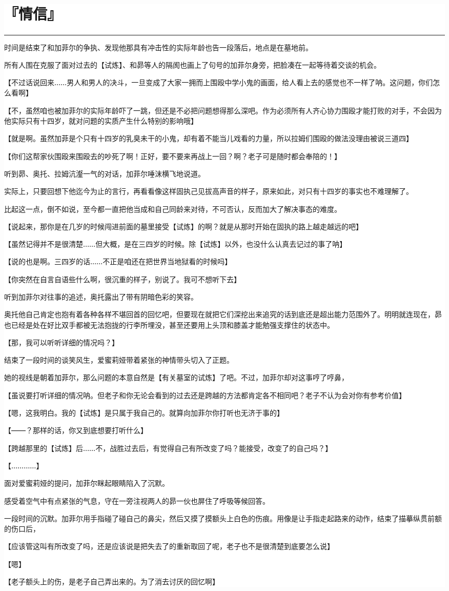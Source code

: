 # 『情信』

------

时间是结束了和加菲尔的争执、发现他那具有冲击性的实际年龄也告一段落后，地点是在墓地前。

所有人围在克服了面对过去的【试炼】、和昴等人的隔阂也画上了句号的加菲尔身旁，把脸凑在一起等待着交谈的机会。

【不过话说回来……男人和男人的决斗，一旦变成了大家一拥而上围殴中学小鬼的画面，给人看上去的感觉也不一样了呐。这问题，你们怎么看啊】

【不，虽然咱也被加菲尔的实际年龄吓了一跳，但还是不必把问题想得那么深吧。作为必须所有人齐心协力围殴才能打败的对手，不会因为他实际只有十四岁，就对问题的实质产生什么特别的影响哦】

【就是啊。虽然加菲是个只有十四岁的乳臭未干的小鬼，却有着不能当儿戏看的力量，所以拉姆们围殴的做法没理由被说三道四】

【你们这帮家伙围殴来围殴去的吵死了啊！正好，要不要来再战上一回？啊？老子可是随时都会奉陪的！】

听到昴、奥托、拉姆沆瀣一气的对话，加菲尔唾沫横飞地说道。

实际上，只要回想下他迄今为止的言行，再看看像这样固执己见拔高声音的样子，原来如此，对只有十四岁的事实也不难理解了。

比起这一点，倒不如说，至今都一直把他当成和自己同龄来对待，不可否认，反而加大了解决事态的难度。

【说起来，那你是在几岁的时候闯进前面的墓里接受【试炼】的啊？就是从那时开始在固执的路上越走越远的吧】

【虽然记得并不是很清楚……但大概，是在三四岁的时候。除【试炼】以外，也没什么认真去记过的事了呐】

【说的也是啊。三四岁的话……不正是咱还在把世界当地狱看的时候吗】

【你突然在自言自语些什么啊，很沉重的样子，别说了。我可不想听下去】

听到加菲尔对往事的追述，奥托露出了带有阴暗色彩的笑容。

奥托他自己肯定也抱有着各种各样不堪回首的回忆吧，但要现在就把它们深挖出来追究的话到底还是超出能力范围外了。明明就连现在，昴也已经是处在好比双手都被无法抱拢的行李所埋没，甚至还要用上头顶和膝盖才能勉强支撑住的状态中。

【那，我可以听听详细的情况吗？】

结束了一段时间的谈笑风生，爱蜜莉娅带着紧张的神情带头切入了正题。

她的视线是朝着加菲尔，那么问题的本意自然是【有关墓室的试炼】了吧。不过，加菲尔却对这事哼了哼鼻，

【虽说要打听详细的情况呐。但老子和你无论会看到的过去还是跨越的方法都肯定各不相同吧？老子不认为会对你有参考价值】

【嗯，这我明白。我的【试炼】是只属于我自己的。就算向加菲尔你打听也无济于事的】

【——？那样的话，你又到底想要打听什么】

【跨越那里的【试炼】后……不，战胜过去后，有觉得自己有所改变了吗？能接受，改变了的自己吗？】

【…………】

面对爱蜜莉娅的提问，加菲尔眯起眼睛陷入了沉默。

感受着空气中有点紧张的气息，守在一旁注视两人的昴一伙也屏住了呼吸等候回答。

一段时间的沉默。加菲尔用手指碰了碰自己的鼻尖，然后又摸了摸额头上白色的伤痕。用像是让手指走起路来的动作，结束了描摹纵贯前额的伤口后，

【应该管这叫有所改变了吗，还是应该说是把失去了的重新取回了呢，老子也不是很清楚到底要怎么说】

【嗯】

【老子额头上的伤，是老子自己弄出来的。为了消去讨厌的回忆啊】
